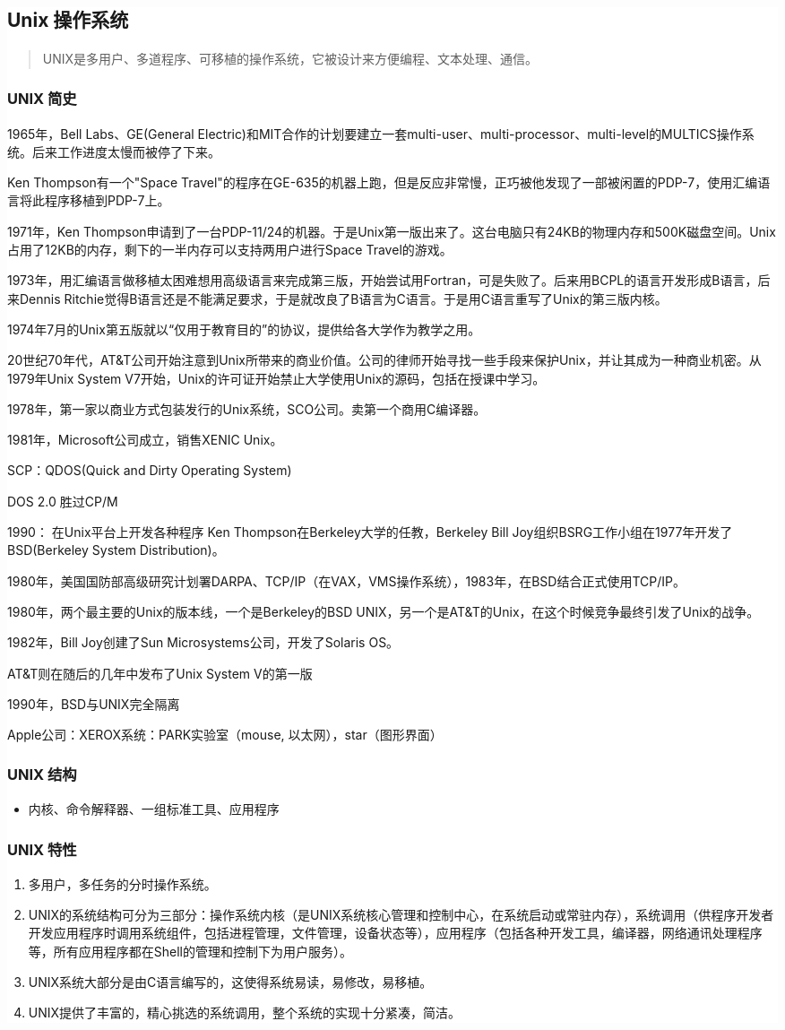 ## Unix 操作系统

> UNIX是多用户、多道程序、可移植的操作系统，它被设计来方便编程、文本处理、通信。

### UNIX 简史

1965年，Bell Labs、GE(General Electric)和MIT合作的计划要建立一套multi-user、multi-processor、multi-level的MULTICS操作系统。后来工作进度太慢而被停了下来。

Ken Thompson有一个"Space Travel"的程序在GE-635的机器上跑，但是反应非常慢，正巧被他发现了一部被闲置的PDP-7，使用汇编语言将此程序移植到PDP-7上。

1971年，Ken Thompson申请到了一台PDP-11/24的机器。于是Unix第一版出来了。这台电脑只有24KB的物理内存和500K磁盘空间。Unix占用了12KB的内存，剩下的一半内存可以支持两用户进行Space Travel的游戏。

1973年，用汇编语言做移植太困难想用高级语言来完成第三版，开始尝试用Fortran，可是失败了。后来用BCPL的语言开发形成B语言，后来Dennis Ritchie觉得B语言还是不能满足要求，于是就改良了B语言为C语言。于是用C语言重写了Unix的第三版内核。

1974年7月的Unix第五版就以“仅用于教育目的”的协议，提供给各大学作为教学之用。

20世纪70年代，AT&T公司开始注意到Unix所带来的商业价值。公司的律师开始寻找一些手段来保护Unix，并让其成为一种商业机密。从1979年Unix System V7开始，Unix的许可证开始禁止大学使用Unix的源码，包括在授课中学习。

1978年，第一家以商业方式包装发行的Unix系统，SCO公司。卖第一个商用C编译器。

1981年，Microsoft公司成立，销售XENIC Unix。

SCP：QDOS(Quick and Dirty Operating System)

DOS 2.0 胜过CP/M

1990： 在Unix平台上开发各种程序
Ken Thompson在Berkeley大学的任教，Berkeley Bill Joy组织BSRG工作小组在1977年开发了BSD(Berkeley System Distribution)。

1980年，美国国防部高级研究计划署DARPA、TCP/IP（在VAX，VMS操作系统），1983年，在BSD结合正式使用TCP/IP。

1980年，两个最主要的Unix的版本线，一个是Berkeley的BSD UNIX，另一个是AT&T的Unix，在这个时候竞争最终引发了Unix的战争。

1982年，Bill Joy创建了Sun Microsystems公司，开发了Solaris OS。

AT&T则在随后的几年中发布了Unix System V的第一版

1990年，BSD与UNIX完全隔离

Apple公司：XEROX系统：PARK实验室（mouse, 以太网），star（图形界面）

### UNIX 结构

- 内核、命令解释器、一组标准工具、应用程序

### UNIX 特性

1. 多用户，多任务的分时操作系统。

2. UNIX的系统结构可分为三部分：操作系统内核（是UNIX系统核心管理和控制中心，在系统启动或常驻内存），系统调用（供程序开发者开发应用程序时调用系统组件，包括进程管理，文件管理，设备状态等），应用程序（包括各种开发工具，编译器，网络通讯处理程序等，所有应用程序都在Shell的管理和控制下为用户服务）。

3. UNIX系统大部分是由C语言编写的，这使得系统易读，易修改，易移植。

4. UNIX提供了丰富的，精心挑选的系统调用，整个系统的实现十分紧凑，简洁。
